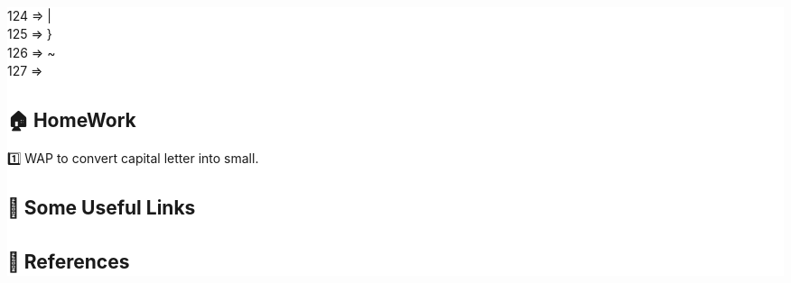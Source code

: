 124 => |<br>
125 => }<br>
126 => ~<br>
127 => <br>

## 🏠  HomeWork
1️⃣ WAP to convert capital letter into small.

## 🔗 Some Useful Links

## 📖 References